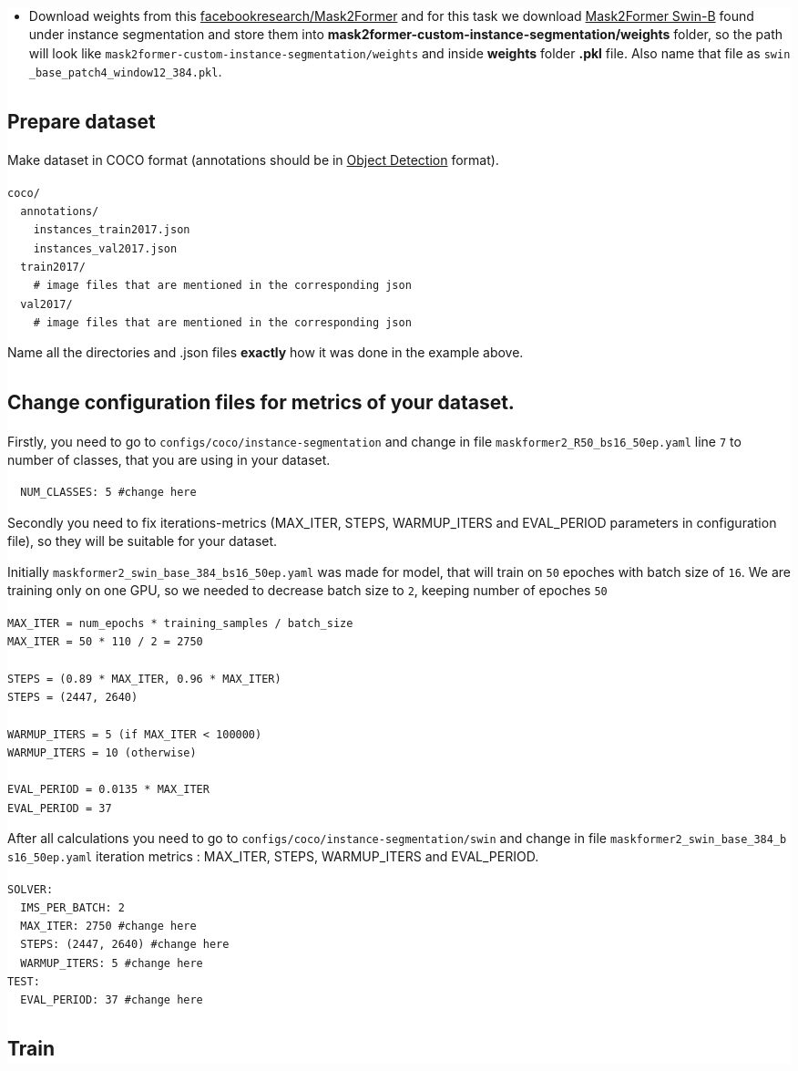 - Download weights from this [facebookresearch/Mask2Former](https://github.com/facebookresearch/Mask2Former/blob/main/MODEL_ZOO.md) and for this task we download [Mask2Former Swin-B](https://dl.fbaipublicfiles.com/maskformer/mask2former/coco/instance/maskformer2_swin_base_384_bs16_50ep/model_final_f6e0f6.pkl) found under instance segmentation and store them into **mask2former-custom-instance-segmentation/weights** folder, so the path will look like `mask2former-custom-instance-segmentation/weights` and inside **weights** folder **.pkl** file. Also name that file as `swin_base_patch4_window12_384.pkl`.

## Prepare dataset
Make dataset in COCO format (annotations should be in [Object Detection](https://cocodataset.org/#format-data) format).
```
coco/
  annotations/
    instances_train2017.json
    instances_val2017.json
  train2017/
    # image files that are mentioned in the corresponding json
  val2017/
    # image files that are mentioned in the corresponding json
```

Name all the directories and .json files **exactly** how it was done in the example above.

## Change configuration files for metrics of your dataset. 

Firstly, you need to go to `configs/coco/instance-segmentation` and change in file `maskformer2_R50_bs16_50ep.yaml` line `7` to number of classes, that you are using in your dataset.

```
  NUM_CLASSES: 5 #change here
```
Secondly you need to fix iterations-metrics (MAX_ITER, STEPS, WARMUP_ITERS and
EVAL_PERIOD parameters in configuration file), so they will be suitable for your dataset. 

Initially `maskformer2_swin_base_384_bs16_50ep.yaml` was made for model, that will train on `50`  epoches with batch size of `16`. We are training only on one GPU, so we needed to decrease batch size to `2`, keeping number of epoches `50`
```
MAX_ITER = num_epochs * training_samples / batch_size
MAX_ITER = 50 * 110 / 2 = 2750

STEPS = (0.89 * MAX_ITER, 0.96 * MAX_ITER)
STEPS = (2447, 2640)

WARMUP_ITERS = 5 (if MAX_ITER < 100000)
WARMUP_ITERS = 10 (otherwise)

EVAL_PERIOD = 0.0135 * MAX_ITER
EVAL_PERIOD = 37
```

After all calculations you need to go to `configs/coco/instance-segmentation/swin` and change in file `maskformer2_swin_base_384_bs16_50ep.yaml` iteration metrics : MAX_ITER, STEPS, WARMUP_ITERS and
EVAL_PERIOD.
```
SOLVER:
  IMS_PER_BATCH: 2
  MAX_ITER: 2750 #change here
  STEPS: (2447, 2640) #change here
  WARMUP_ITERS: 5 #change here
TEST:
  EVAL_PERIOD: 37 #change here
```
## Train 